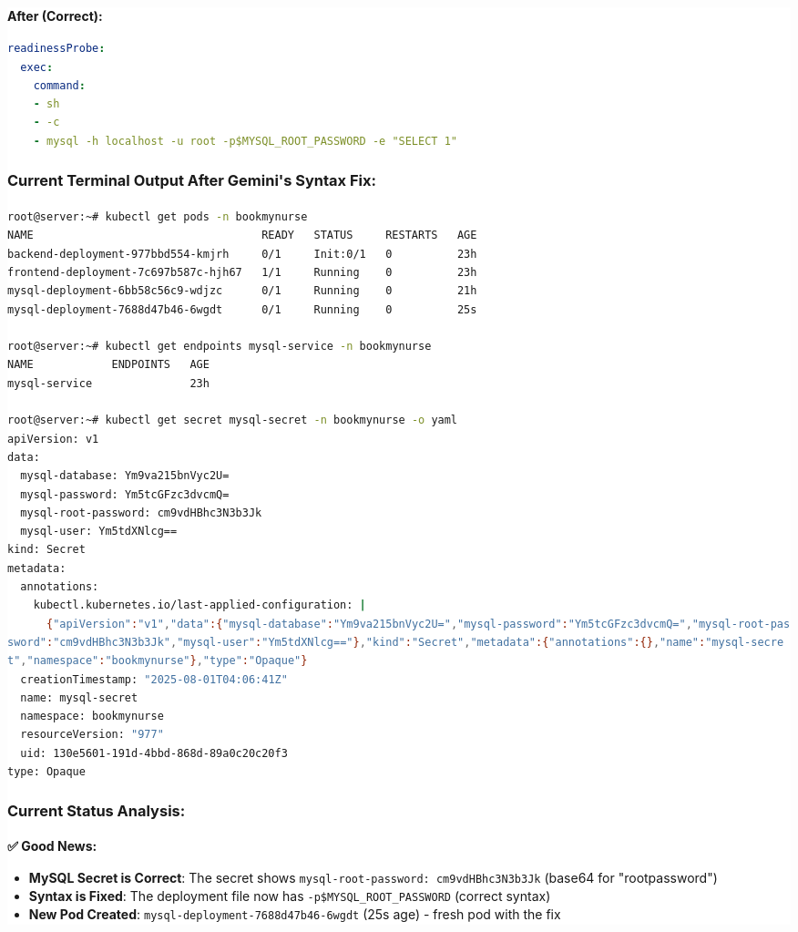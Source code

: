 **After (Correct):**
```yaml
readinessProbe:
  exec:
    command:
    - sh
    - -c
    - mysql -h localhost -u root -p$MYSQL_ROOT_PASSWORD -e "SELECT 1"
```

### Current Terminal Output After Gemini's Syntax Fix:

```bash
root@server:~# kubectl get pods -n bookmynurse
NAME                                   READY   STATUS     RESTARTS   AGE
backend-deployment-977bbd554-kmjrh     0/1     Init:0/1   0          23h
frontend-deployment-7c697b587c-hjh67   1/1     Running    0          23h
mysql-deployment-6bb58c56c9-wdjzc      0/1     Running    0          21h
mysql-deployment-7688d47b46-6wgdt      0/1     Running    0          25s

root@server:~# kubectl get endpoints mysql-service -n bookmynurse
NAME            ENDPOINTS   AGE
mysql-service               23h

root@server:~# kubectl get secret mysql-secret -n bookmynurse -o yaml
apiVersion: v1
data:
  mysql-database: Ym9va215bnVyc2U=
  mysql-password: Ym5tcGFzc3dvcmQ=
  mysql-root-password: cm9vdHBhc3N3b3Jk
  mysql-user: Ym5tdXNlcg==
kind: Secret
metadata:
  annotations:
    kubectl.kubernetes.io/last-applied-configuration: |
      {"apiVersion":"v1","data":{"mysql-database":"Ym9va215bnVyc2U=","mysql-password":"Ym5tcGFzc3dvcmQ=","mysql-root-password":"cm9vdHBhc3N3b3Jk","mysql-user":"Ym5tdXNlcg=="},"kind":"Secret","metadata":{"annotations":{},"name":"mysql-secret","namespace":"bookmynurse"},"type":"Opaque"}
  creationTimestamp: "2025-08-01T04:06:41Z"
  name: mysql-secret
  namespace: bookmynurse
  resourceVersion: "977"
  uid: 130e5601-191d-4bbd-868d-89a0c20c20f3
type: Opaque
```

### Current Status Analysis:

**✅ Good News:**
- **MySQL Secret is Correct**: The secret shows `mysql-root-password: cm9vdHBhc3N3b3Jk` (base64 for "rootpassword")
- **Syntax is Fixed**: The deployment file now has `-p$MYSQL_ROOT_PASSWORD` (correct syntax)
- **New Pod Created**: `mysql-deployment-7688d47b46-6wgdt` (25s age) - fresh pod with the fix
